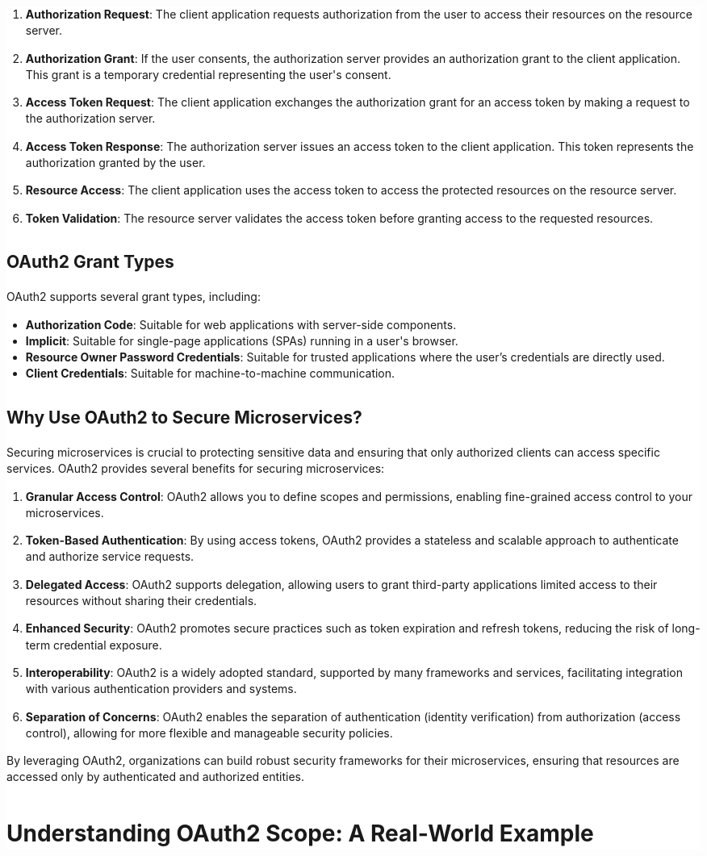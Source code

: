 1. **Authorization Request**: The client application requests authorization from the user to access their resources on the resource server.

2. **Authorization Grant**: If the user consents, the authorization server provides an authorization grant to the client application. This grant is a temporary credential representing the user's consent.

3. **Access Token Request**: The client application exchanges the authorization grant for an access token by making a request to the authorization server.

4. **Access Token Response**: The authorization server issues an access token to the client application. This token represents the authorization granted by the user.

5. **Resource Access**: The client application uses the access token to access the protected resources on the resource server.

6. **Token Validation**: The resource server validates the access token before granting access to the requested resources.

## OAuth2 Grant Types

OAuth2 supports several grant types, including:
- **Authorization Code**: Suitable for web applications with server-side components.
- **Implicit**: Suitable for single-page applications (SPAs) running in a user's browser.
- **Resource Owner Password Credentials**: Suitable for trusted applications where the user’s credentials are directly used.
- **Client Credentials**: Suitable for machine-to-machine communication.


## Why Use OAuth2 to Secure Microservices?

Securing microservices is crucial to protecting sensitive data and ensuring that only authorized clients can access specific services. OAuth2 provides several benefits for securing microservices:

1. **Granular Access Control**: OAuth2 allows you to define scopes and permissions, enabling fine-grained access control to your microservices.

2. **Token-Based Authentication**: By using access tokens, OAuth2 provides a stateless and scalable approach to authenticate and authorize service requests.

3. **Delegated Access**: OAuth2 supports delegation, allowing users to grant third-party applications limited access to their resources without sharing their credentials.

4. **Enhanced Security**: OAuth2 promotes secure practices such as token expiration and refresh tokens, reducing the risk of long-term credential exposure.

5. **Interoperability**: OAuth2 is a widely adopted standard, supported by many frameworks and services, facilitating integration with various authentication providers and systems.

6. **Separation of Concerns**: OAuth2 enables the separation of authentication (identity verification) from authorization (access control), allowing for more flexible and manageable security policies.

By leveraging OAuth2, organizations can build robust security frameworks for their microservices, ensuring that resources are accessed only by authenticated and authorized entities.

# Understanding OAuth2 Scope: A Real-World Example

